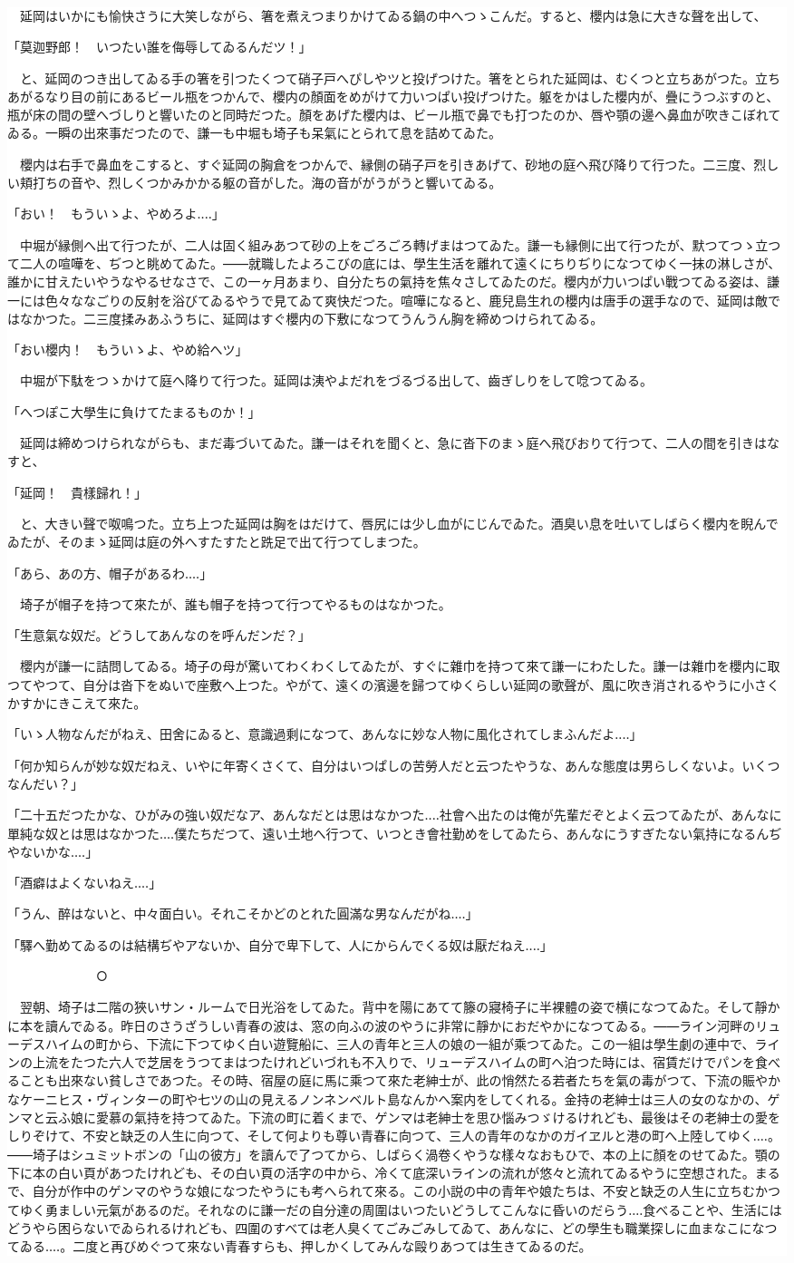 　延岡はいかにも愉快さうに大笑しながら、箸を煮えつまりかけてゐる鍋の中へつゝこんだ。すると、櫻内は急に大きな聲を出して、

「莫迦野郎！　いつたい誰を侮辱してゐるんだツ！」

　と、延岡のつき出してゐる手の箸を引つたくつて硝子戸へぴしやツと投げつけた。箸をとられた延岡は、むくつと立ちあがつた。立ちあがるなり目の前にあるビール瓶をつかんで、櫻内の顏面をめがけて力いつぱい投げつけた。躯をかはした櫻内が、疊にうつぶすのと、瓶が床の間の壁へづしりと響いたのと同時だつた。顏をあげた櫻内は、ビール瓶で鼻でも打つたのか、唇や顎の邊へ鼻血が吹きこぼれてゐる。一瞬の出來事だつたので、謙一も中堀も埼子も呆氣にとられて息を詰めてゐた。

　櫻内は右手で鼻血をこすると、すぐ延岡の胸倉をつかんで、縁側の硝子戸を引きあげて、砂地の庭へ飛び降りて行つた。二三度、烈しい頬打ちの音や、烈しくつかみかかる躯の音がした。海の音ががうがうと響いてゐる。

「おい！　もういゝよ、やめろよ‥‥」

　中堀が縁側へ出て行つたが、二人は固く組みあつて砂の上をごろごろ轉げまはつてゐた。謙一も縁側に出て行つたが、默つてつゝ立つて二人の喧嘩を、ぢつと眺めてゐた。――就職したよろこびの底には、學生生活を離れて遠くにちりぢりになつてゆく一抹の淋しさが、誰かに甘えたいやうなやるせなさで、この一ヶ月あまり、自分たちの氣持を焦々さしてゐたのだ。櫻内が力いつぱい戰つてゐる姿は、謙一には色々ななごりの反射を浴びてゐるやうで見てゐて爽快だつた。喧嘩になると、鹿兒島生れの櫻内は唐手の選手なので、延岡は敵ではなかつた。二三度揉みあふうちに、延岡はすぐ櫻内の下敷になつてうんうん胸を締めつけられてゐる。

「おい櫻内！　もういゝよ、やめ給へツ」

　中堀が下駄をつゝかけて庭へ降りて行つた。延岡は洟やよだれをづるづる出して、齒ぎしりをして唸つてゐる。

「へつぽこ大學生に負けてたまるものか！」

　延岡は締めつけられながらも、まだ毒づいてゐた。謙一はそれを聞くと、急に沓下のまゝ庭へ飛びおりて行つて、二人の間を引きはなすと、

「延岡！　貴樣歸れ！」

　と、大きい聲で呶鳴つた。立ち上つた延岡は胸をはだけて、唇尻には少し血がにじんでゐた。酒臭い息を吐いてしばらく櫻内を睨んでゐたが、そのまゝ延岡は庭の外へすたすたと跣足で出て行つてしまつた。

「あら、あの方、帽子があるわ‥‥」

　埼子が帽子を持つて來たが、誰も帽子を持つて行つてやるものはなかつた。

「生意氣な奴だ。どうしてあんなのを呼んだンだ？」

　櫻内が謙一に詰問してゐる。埼子の母が驚いてわくわくしてゐたが、すぐに雜巾を持つて來て謙一にわたした。謙一は雜巾を櫻内に取つてやつて、自分は沓下をぬいで座敷へ上つた。やがて、遠くの濱邊を歸つてゆくらしい延岡の歌聲が、風に吹き消されるやうに小さくかすかにきこえて來た。

「いゝ人物なんだがねえ、田舍にゐると、意識過剩になつて、あんなに妙な人物に風化されてしまふんだよ‥‥」

「何か知らんが妙な奴だねえ、いやに年寄くさくて、自分はいつぱしの苦勞人だと云つたやうな、あんな態度は男らしくないよ。いくつなんだい？」

「二十五だつたかな、ひがみの強い奴だなア、あんなだとは思はなかつた‥‥社會へ出たのは俺が先輩だぞとよく云つてゐたが、あんなに單純な奴とは思はなかつた‥‥僕たちだつて、遠い土地へ行つて、いつとき會社勤めをしてゐたら、あんなにうすぎたない氣持になるんぢやないかな‥‥」

「酒癖はよくないねえ‥‥」

「うん、醉はないと、中々面白い。それこそかどのとれた圓滿な男なんだがね‥‥」

「驛へ勤めてゐるのは結構ぢやアないか、自分で卑下して、人にからんでくる奴は厭だねえ‥‥」



　　　　　　　○



　翌朝、埼子は二階の狹いサン・ルームで日光浴をしてゐた。背中を陽にあてて籐の寢椅子に半裸體の姿で横になつてゐた。そして靜かに本を讀んでゐる。昨日のさうざうしい青春の波は、窓の向ふの波のやうに非常に靜かにおだやかになつてゐる。――ライン河畔のリューデスハイムの町から、下流に下つてゆく白い遊覽船に、三人の青年と三人の娘の一組が乘つてゐた。この一組は學生劇の連中で、ラインの上流をたつた六人で芝居をうつてまはつたけれどいづれも不入りで、リューデスハイムの町へ泊つた時には、宿賃だけでパンを食べることも出來ない貧しさであつた。その時、宿屋の庭に馬に乘つて來た老紳士が、此の悄然たる若者たちを氣の毒がつて、下流の賑やかなケーニヒス・ヴィンターの町や七ツの山の見えるノンネンベルト島なんかへ案内をしてくれる。金持の老紳士は三人の女のなかの、ゲンマと云ふ娘に愛慕の氣持を持つてゐた。下流の町に着くまで、ゲンマは老紳士を思ひ惱みつゞけるけれども、最後はその老紳士の愛をしりぞけて、不安と缺乏の人生に向つて、そして何よりも尊い青春に向つて、三人の青年のなかのガイヱルと港の町へ上陸してゆく‥‥。――埼子はシュミットボンの「山の彼方」を讀んで了つてから、しばらく渦卷くやうな樣々なおもひで、本の上に顏をのせてゐた。顎の下に本の白い頁があつたけれども、その白い頁の活字の中から、冷くて底深いラインの流れが悠々と流れてゐるやうに空想された。まるで、自分が作中のゲンマのやうな娘になつたやうにも考へられて來る。この小説の中の青年や娘たちは、不安と缺乏の人生に立ちむかつてゆく勇ましい元氣があるのだ。それなのに謙一だの自分達の周圍はいつたいどうしてこんなに昏いのだらう‥‥食べることや、生活にはどうやら困らないでゐられるけれども、四圍のすべては老人臭くてごみごみしてゐて、あんなに、どの學生も職業探しに血まなこになつてゐる‥‥。二度と再びめぐつて來ない青春すらも、押しかくしてみんな毆りあつては生きてゐるのだ。
